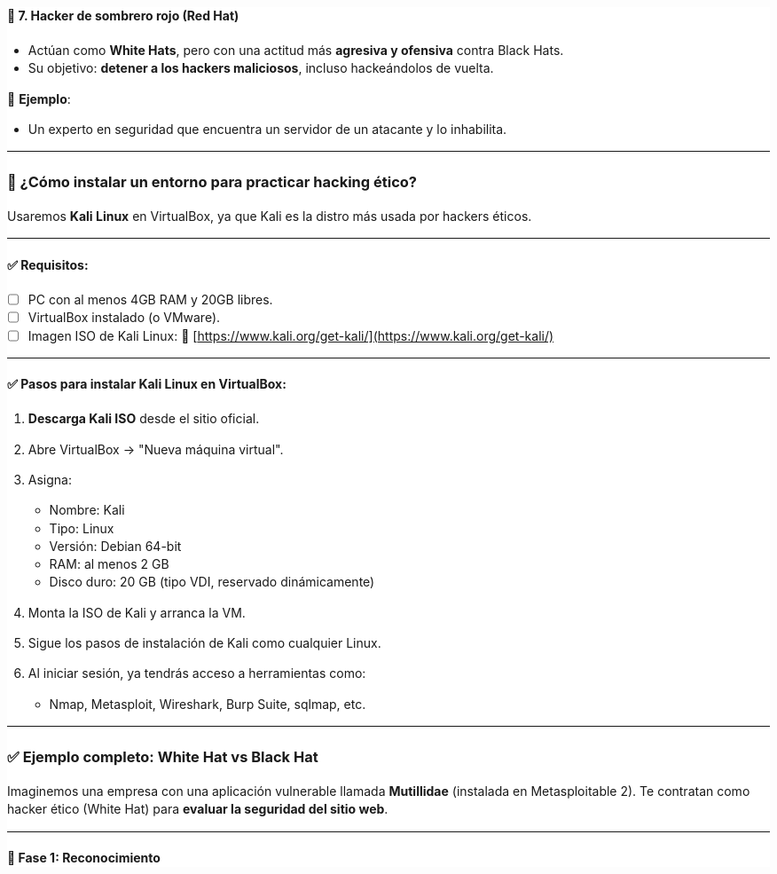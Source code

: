 #### 🔵 7. Hacker de sombrero rojo (Red Hat)

- Actúan como **White Hats**, pero con una actitud más **agresiva y ofensiva** contra Black Hats.
- Su objetivo: **detener a los hackers maliciosos**, incluso hackeándolos de vuelta.

📌 **Ejemplo**:

- Un experto en seguridad que encuentra un servidor de un atacante y lo inhabilita.

---

### 🧪 ¿Cómo instalar un entorno para practicar hacking ético?

Usaremos **Kali Linux** en VirtualBox, ya que Kali es la distro más usada por hackers éticos.

---

#### ✅ Requisitos:

- [ ] PC con al menos 4GB RAM y 20GB libres.
- [ ] VirtualBox instalado (o VMware).
- [ ] Imagen ISO de Kali Linux:
      🔗 [https://www.kali.org/get-kali/](https://www.kali.org/get-kali/)

---

#### ✅ Pasos para instalar Kali Linux en VirtualBox:

1. **Descarga Kali ISO** desde el sitio oficial.
2. Abre VirtualBox → "Nueva máquina virtual".
3. Asigna:

   - Nombre: Kali
   - Tipo: Linux
   - Versión: Debian 64-bit
   - RAM: al menos 2 GB
   - Disco duro: 20 GB (tipo VDI, reservado dinámicamente)

4. Monta la ISO de Kali y arranca la VM.
5. Sigue los pasos de instalación de Kali como cualquier Linux.
6. Al iniciar sesión, ya tendrás acceso a herramientas como:

   - Nmap, Metasploit, Wireshark, Burp Suite, sqlmap, etc.

---

### ✅ Ejemplo completo: White Hat vs Black Hat

Imaginemos una empresa con una aplicación vulnerable llamada **Mutillidae** (instalada en Metasploitable 2).
Te contratan como hacker ético (White Hat) para **evaluar la seguridad del sitio web**.

---

#### 🔹 Fase 1: Reconocimiento
